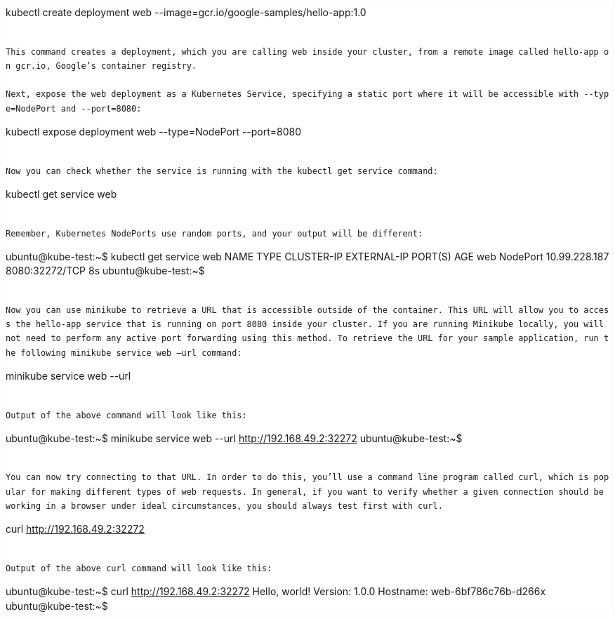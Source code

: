 ```

```
kubectl create deployment web --image=gcr.io/google-samples/hello-app:1.0
```

This command creates a deployment, which you are calling web inside your cluster, from a remote image called hello-app on gcr.io, Google’s container registry.

Next, expose the web deployment as a Kubernetes Service, specifying a static port where it will be accessible with --type=NodePort and --port=8080:

```
kubectl expose deployment web --type=NodePort --port=8080
```

Now you can check whether the service is running with the kubectl get service command:

```
kubectl get service web
```

Remember, Kubernetes NodePorts use random ports, and your output will be different:

```
ubuntu@kube-test:~$ kubectl get service web
NAME   TYPE       CLUSTER-IP      EXTERNAL-IP   PORT(S)          AGE
web    NodePort   10.99.228.187   <none>        8080:32272/TCP   8s
ubuntu@kube-test:~$
```

Now you can use minikube to retrieve a URL that is accessible outside of the container. This URL will allow you to access the hello-app service that is running on port 8080 inside your cluster. If you are running Minikube locally, you will not need to perform any active port forwarding using this method. To retrieve the URL for your sample application, run the following minikube service web –url command:

```
minikube service web --url
```

Output of the above command will look like this:

```
ubuntu@kube-test:~$ minikube service web --url
http://192.168.49.2:32272
ubuntu@kube-test:~$
```

You can now try connecting to that URL. In order to do this, you’ll use a command line program called curl, which is popular for making different types of web requests. In general, if you want to verify whether a given connection should be working in a browser under ideal circumstances, you should always test first with curl.

```
curl http://192.168.49.2:32272
```

Output of the above curl command will look like this:

```
ubuntu@kube-test:~$ curl http://192.168.49.2:32272
Hello, world!
Version: 1.0.0
Hostname: web-6bf786c76b-d266x
ubuntu@kube-test:~$
```
```